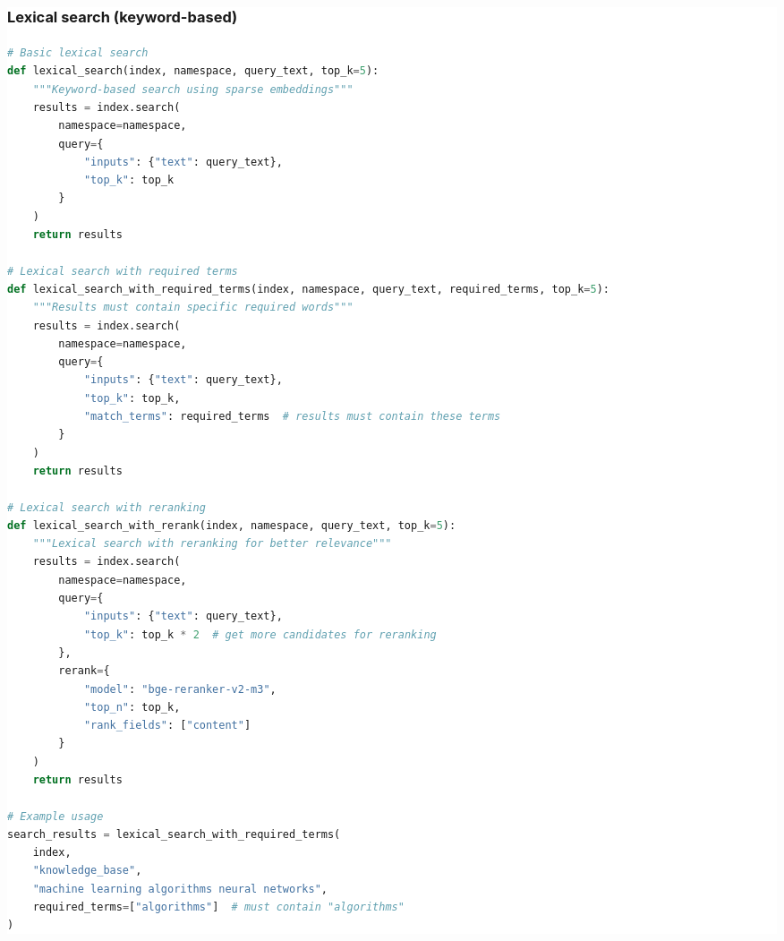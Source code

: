 ### Lexical search (keyword-based)

```python Python theme={null}
# Basic lexical search
def lexical_search(index, namespace, query_text, top_k=5):
    """Keyword-based search using sparse embeddings"""
    results = index.search(
        namespace=namespace,
        query={
            "inputs": {"text": query_text},
            "top_k": top_k
        }
    )
    return results

# Lexical search with required terms
def lexical_search_with_required_terms(index, namespace, query_text, required_terms, top_k=5):
    """Results must contain specific required words"""
    results = index.search(
        namespace=namespace,
        query={
            "inputs": {"text": query_text},
            "top_k": top_k,
            "match_terms": required_terms  # results must contain these terms
        }
    )
    return results

# Lexical search with reranking
def lexical_search_with_rerank(index, namespace, query_text, top_k=5):
    """Lexical search with reranking for better relevance"""
    results = index.search(
        namespace=namespace,
        query={
            "inputs": {"text": query_text},
            "top_k": top_k * 2  # get more candidates for reranking
        },
        rerank={
            "model": "bge-reranker-v2-m3",
            "top_n": top_k,
            "rank_fields": ["content"]
        }
    )
    return results

# Example usage
search_results = lexical_search_with_required_terms(
    index,
    "knowledge_base",
    "machine learning algorithms neural networks",
    required_terms=["algorithms"]  # must contain "algorithms"
)
```
